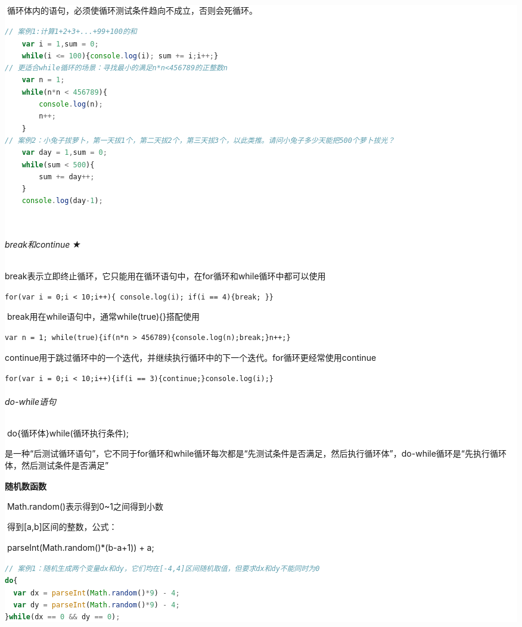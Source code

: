​		循环体内的语句，必须使循环测试条件趋向不成立，否则会死循环。

```js
// 案例1:计算1+2+3+...+99+100的和
    var i = 1,sum = 0;
    while(i <= 100){console.log(i); sum += i;i++;}
// 更适合while循环的场景：寻找最小的满足n*n<456789的正整数n
    var n = 1;
    while(n*n < 456789){
        console.log(n);
        n++;
    }
// 案例2：小兔子拔萝卜，第一天拔1个，第二天拔2个，第三天拔3个，以此类推。请问小兔子多少天能把500个萝卜拔光？
    var day = 1,sum = 0;
    while(sum < 500){
        sum += day++;
    }
    console.log(day-1);
```

​	

###### break和continue ★

​		break表示立即终止循环，它只能用在循环语句中，在for循环和while循环中都可以使用

```JS
for(var i = 0;i < 10;i++){ console.log(i); if(i == 4){break; }}
```

​		break用在while语句中，通常while(true){}搭配使用

```JS
var n = 1; while(true){if(n*n > 456789){console.log(n);break;}n++;}
```

​	 	continue用于跳过循环中的一个迭代，并继续执行循环中的下一个迭代。for循环更经常使用continue

```JS
for(var i = 0;i < 10;i++){if(i == 3){continue;}console.log(i);}
```



###### do-while语句

​	do{循环体}while(循环执行条件);

​	是一种“后测试循环语句”，它不同于for循环和while循环每次都是“先测试条件是否满足，然后执行循环体”，do-while循环是“先执行循环体，然后测试条件是否满足”

 **随机数函数**

​	Math.random()表示得到0~1之间得到小数

​		 得到[a,b]区间的整数，公式：

​       	 parseInt(Math.random()*(b-a+1)) + a;

```js
// 案例1：随机生成两个变量dx和dy，它们均在[-4,4]区间随机取值，但要求dx和dy不能同时为0
do{
  var dx = parseInt(Math.random()*9) - 4;
  var dy = parseInt(Math.random()*9) - 4;
}while(dx == 0 && dy == 0);
```
